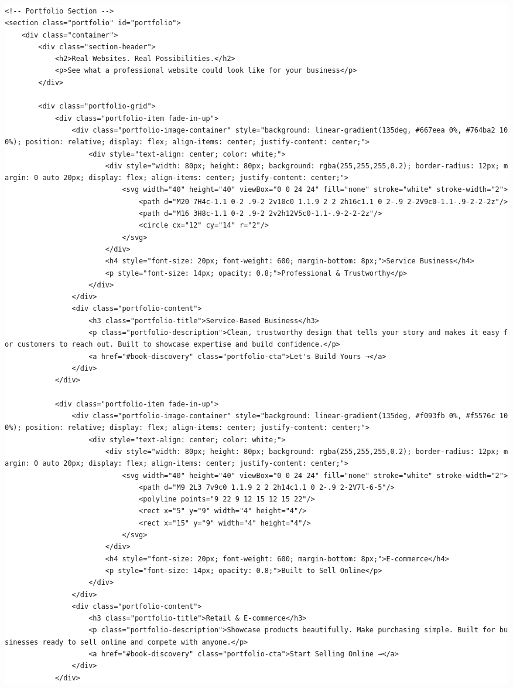     <!-- Portfolio Section -->
    <section class="portfolio" id="portfolio">
        <div class="container">
            <div class="section-header">
                <h2>Real Websites. Real Possibilities.</h2>
                <p>See what a professional website could look like for your business</p>
            </div>
            
            <div class="portfolio-grid">
                <div class="portfolio-item fade-in-up">
                    <div class="portfolio-image-container" style="background: linear-gradient(135deg, #667eea 0%, #764ba2 100%); position: relative; display: flex; align-items: center; justify-content: center;">
                        <div style="text-align: center; color: white;">
                            <div style="width: 80px; height: 80px; background: rgba(255,255,255,0.2); border-radius: 12px; margin: 0 auto 20px; display: flex; align-items: center; justify-content: center;">
                                <svg width="40" height="40" viewBox="0 0 24 24" fill="none" stroke="white" stroke-width="2">
                                    <path d="M20 7H4c-1.1 0-2 .9-2 2v10c0 1.1.9 2 2 2h16c1.1 0 2-.9 2-2V9c0-1.1-.9-2-2-2z"/>
                                    <path d="M16 3H8c-1.1 0-2 .9-2 2v2h12V5c0-1.1-.9-2-2-2z"/>
                                    <circle cx="12" cy="14" r="2"/>
                                </svg>
                            </div>
                            <h4 style="font-size: 20px; font-weight: 600; margin-bottom: 8px;">Service Business</h4>
                            <p style="font-size: 14px; opacity: 0.8;">Professional & Trustworthy</p>
                        </div>
                    </div>
                    <div class="portfolio-content">
                        <h3 class="portfolio-title">Service-Based Business</h3>
                        <p class="portfolio-description">Clean, trustworthy design that tells your story and makes it easy for customers to reach out. Built to showcase expertise and build confidence.</p>
                        <a href="#book-discovery" class="portfolio-cta">Let's Build Yours →</a>
                    </div>
                </div>
                
                <div class="portfolio-item fade-in-up">
                    <div class="portfolio-image-container" style="background: linear-gradient(135deg, #f093fb 0%, #f5576c 100%); position: relative; display: flex; align-items: center; justify-content: center;">
                        <div style="text-align: center; color: white;">
                            <div style="width: 80px; height: 80px; background: rgba(255,255,255,0.2); border-radius: 12px; margin: 0 auto 20px; display: flex; align-items: center; justify-content: center;">
                                <svg width="40" height="40" viewBox="0 0 24 24" fill="none" stroke="white" stroke-width="2">
                                    <path d="M9 2L3 7v9c0 1.1.9 2 2 2h14c1.1 0 2-.9 2-2V7l-6-5"/>
                                    <polyline points="9 22 9 12 15 12 15 22"/>
                                    <rect x="5" y="9" width="4" height="4"/>
                                    <rect x="15" y="9" width="4" height="4"/>
                                </svg>
                            </div>
                            <h4 style="font-size: 20px; font-weight: 600; margin-bottom: 8px;">E-commerce</h4>
                            <p style="font-size: 14px; opacity: 0.8;">Built to Sell Online</p>
                        </div>
                    </div>
                    <div class="portfolio-content">
                        <h3 class="portfolio-title">Retail & E-commerce</h3>
                        <p class="portfolio-description">Showcase products beautifully. Make purchasing simple. Built for businesses ready to sell online and compete with anyone.</p>
                        <a href="#book-discovery" class="portfolio-cta">Start Selling Online →</a>
                    </div>
                </div>
                